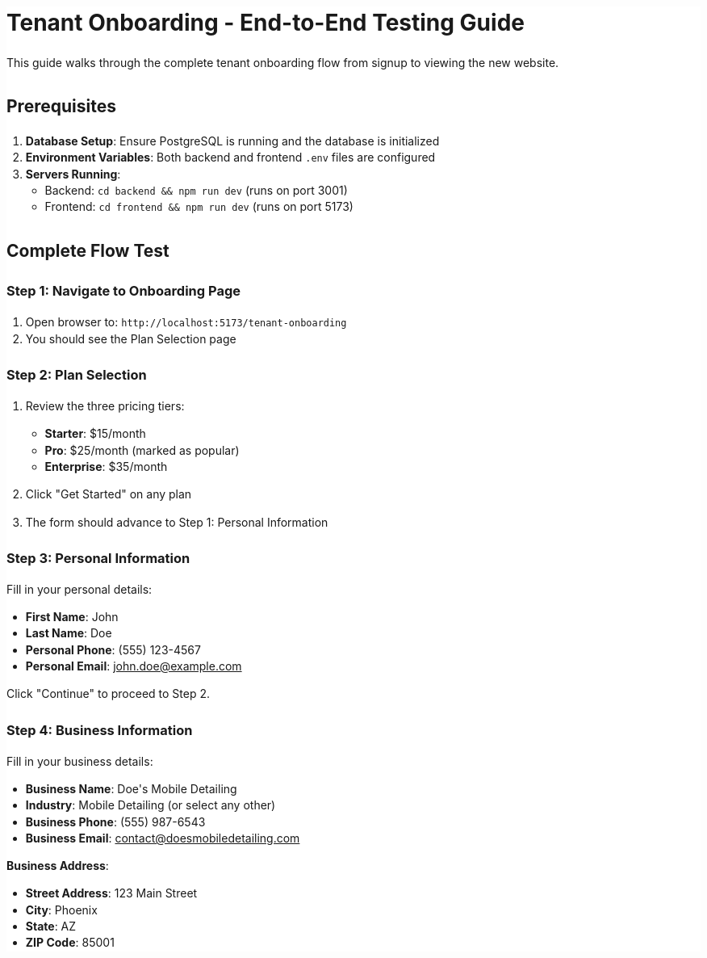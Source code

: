 # Tenant Onboarding - End-to-End Testing Guide

This guide walks through the complete tenant onboarding flow from signup to viewing the new website.

## Prerequisites

1. **Database Setup**: Ensure PostgreSQL is running and the database is initialized
2. **Environment Variables**: Both backend and frontend `.env` files are configured
3. **Servers Running**: 
   - Backend: `cd backend && npm run dev` (runs on port 3001)
   - Frontend: `cd frontend && npm run dev` (runs on port 5173)

## Complete Flow Test

### Step 1: Navigate to Onboarding Page

1. Open browser to: `http://localhost:5173/tenant-onboarding`
2. You should see the Plan Selection page

### Step 2: Plan Selection

1. Review the three pricing tiers:
   - **Starter**: $15/month
   - **Pro**: $25/month (marked as popular)
   - **Enterprise**: $35/month

2. Click "Get Started" on any plan
3. The form should advance to Step 1: Personal Information

### Step 3: Personal Information

Fill in your personal details:

- **First Name**: John
- **Last Name**: Doe
- **Personal Phone**: (555) 123-4567
- **Personal Email**: john.doe@example.com

Click "Continue" to proceed to Step 2.

### Step 4: Business Information

Fill in your business details:

- **Business Name**: Doe's Mobile Detailing
- **Industry**: Mobile Detailing (or select any other)
- **Business Phone**: (555) 987-6543
- **Business Email**: contact@doesmobiledetailing.com

**Business Address**:
- **Street Address**: 123 Main Street
- **City**: Phoenix
- **State**: AZ
- **ZIP Code**: 85001
